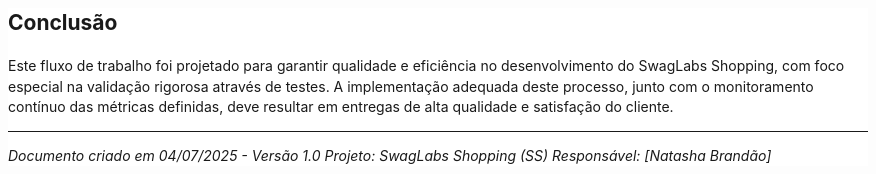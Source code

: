 
## Conclusão

Este fluxo de trabalho foi projetado para garantir qualidade e eficiência no desenvolvimento do SwagLabs Shopping, com foco especial na validação rigorosa através de testes. A implementação adequada deste processo, junto com o monitoramento contínuo das métricas definidas, deve resultar em entregas de alta qualidade e satisfação do cliente.

---

*Documento criado em 04/07/2025 - Versão 1.0*
*Projeto: SwagLabs Shopping (SS)*
*Responsável: [Natasha Brandão]*